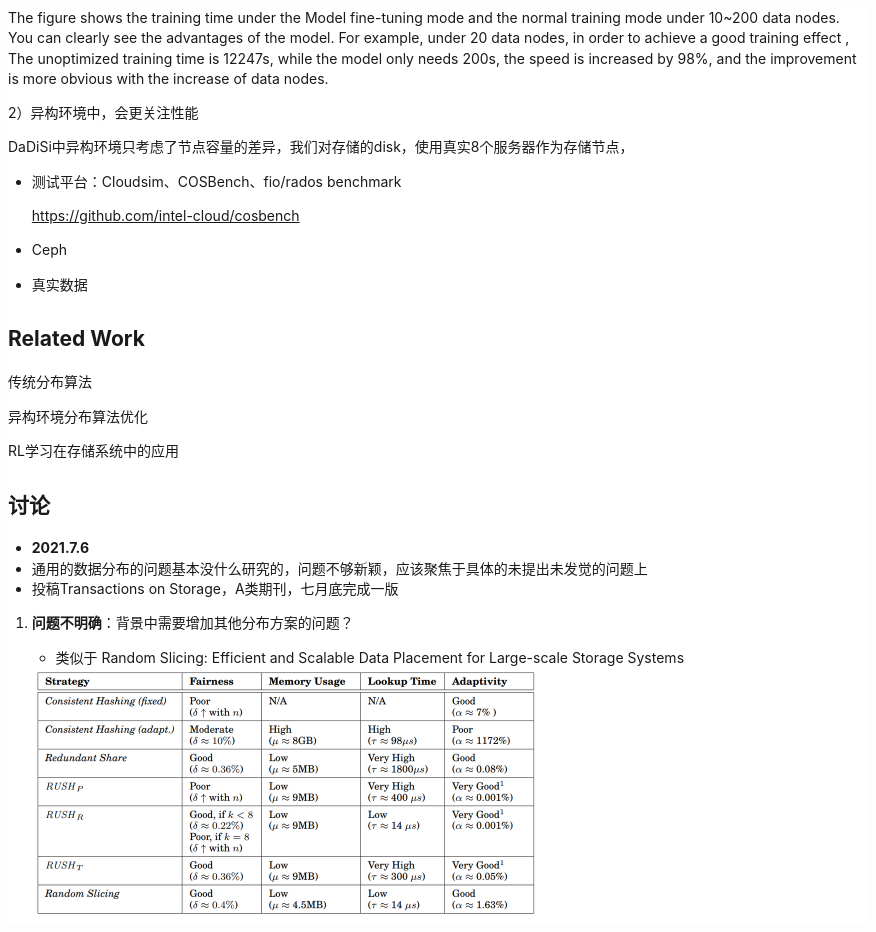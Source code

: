 The figure shows the training time under the Model fine-tuning mode and the normal training mode under 10~200 data nodes. You can clearly see the advantages of the model. For example, under 20 data nodes, in order to achieve a good training effect , The unoptimized training time is 12247s, while the model only needs 200s, the speed is increased by 98%, and the improvement is more obvious with the increase of data nodes.

2）异构环境中，会更关注性能

DaDiSi中异构环境只考虑了节点容量的差异，我们对存储的disk，使用真实8个服务器作为存储节点，







- 测试平台：Cloudsim、COSBench、fio/rados benchmark

  https://github.com/intel-cloud/cosbench

- Ceph

- 真实数据

## Related Work

传统分布算法

异构环境分布算法优化

RL学习在存储系统中的应用



## 讨论

- **2021.7.6**
- 通用的数据分布的问题基本没什么研究的，问题不够新颖，应该聚焦于具体的未提出未发觉的问题上
- 投稿Transactions on Storage，A类期刊，七月底完成一版

1. **问题不明确**：背景中需要增加其他分布方案的问题？

   - 类似于 Random Slicing: Efficient and Scalable Data Placement for Large-scale Storage Systems  

   <img src="..\..\photos\RL\image-20210707141805636.png" alt="image-20210707141805636" style="zoom:50%;" />
